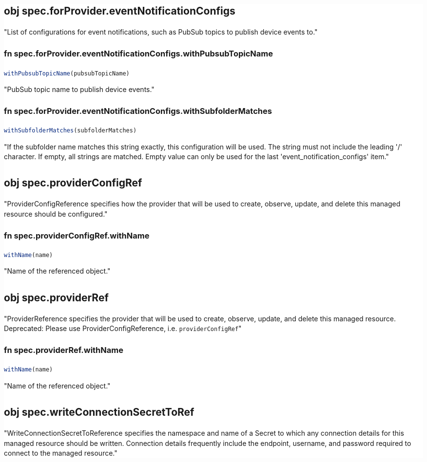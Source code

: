 ## obj spec.forProvider.eventNotificationConfigs

"List of configurations for event notifications, such as PubSub topics to publish device events to."

### fn spec.forProvider.eventNotificationConfigs.withPubsubTopicName

```ts
withPubsubTopicName(pubsubTopicName)
```

"PubSub topic name to publish device events."

### fn spec.forProvider.eventNotificationConfigs.withSubfolderMatches

```ts
withSubfolderMatches(subfolderMatches)
```

"If the subfolder name matches this string exactly, this configuration will be used. The string must not include the leading '/' character. If empty, all strings are matched. Empty value can only be used for the last 'event_notification_configs' item."

## obj spec.providerConfigRef

"ProviderConfigReference specifies how the provider that will be used to create, observe, update, and delete this managed resource should be configured."

### fn spec.providerConfigRef.withName

```ts
withName(name)
```

"Name of the referenced object."

## obj spec.providerRef

"ProviderReference specifies the provider that will be used to create, observe, update, and delete this managed resource. Deprecated: Please use ProviderConfigReference, i.e. `providerConfigRef`"

### fn spec.providerRef.withName

```ts
withName(name)
```

"Name of the referenced object."

## obj spec.writeConnectionSecretToRef

"WriteConnectionSecretToReference specifies the namespace and name of a Secret to which any connection details for this managed resource should be written. Connection details frequently include the endpoint, username, and password required to connect to the managed resource."
